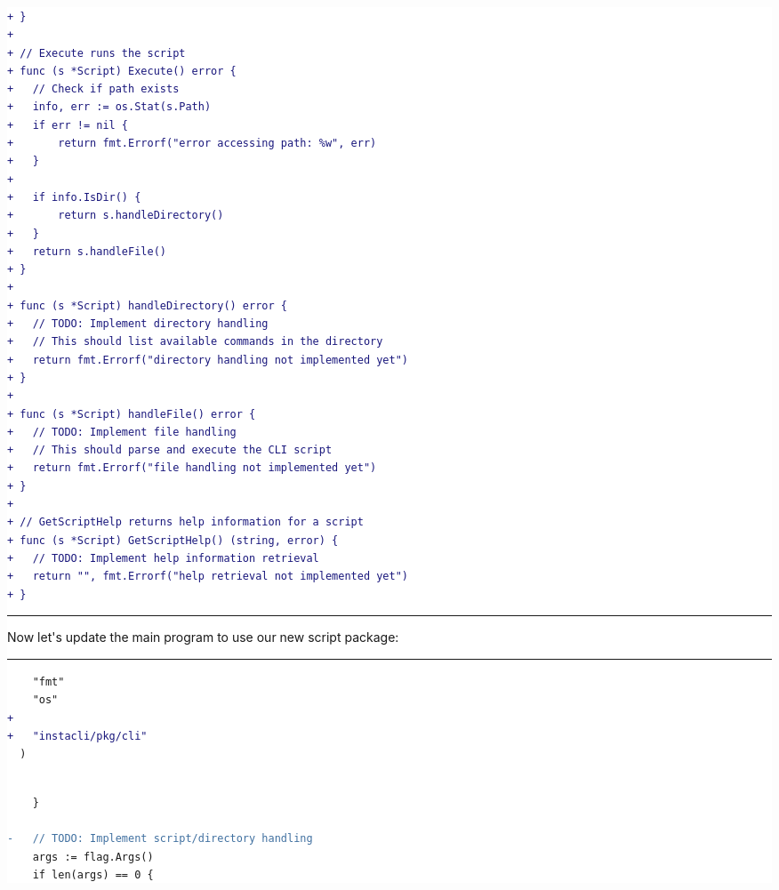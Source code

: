 ```diff
+ }
+ 
+ // Execute runs the script
+ func (s *Script) Execute() error {
+ 	// Check if path exists
+ 	info, err := os.Stat(s.Path)
+ 	if err != nil {
+ 		return fmt.Errorf("error accessing path: %w", err)
+ 	}
+ 
+ 	if info.IsDir() {
+ 		return s.handleDirectory()
+ 	}
+ 	return s.handleFile()
+ }
+ 
+ func (s *Script) handleDirectory() error {
+ 	// TODO: Implement directory handling
+ 	// This should list available commands in the directory
+ 	return fmt.Errorf("directory handling not implemented yet")
+ }
+ 
+ func (s *Script) handleFile() error {
+ 	// TODO: Implement file handling
+ 	// This should parse and execute the CLI script
+ 	return fmt.Errorf("file handling not implemented yet")
+ }
+ 
+ // GetScriptHelp returns help information for a script
+ func (s *Script) GetScriptHelp() (string, error) {
+ 	// TODO: Implement help information retrieval
+ 	return "", fmt.Errorf("help retrieval not implemented yet")
+ } 
```

---

Now let's update the main program to use our new script package:


---

```diff
  	"fmt"
  	"os"
+ 
+ 	"instacli/pkg/cli"
  )
  
```

```diff
  	}
  
- 	// TODO: Implement script/directory handling
  	args := flag.Args()
  	if len(args) == 0 {
```
